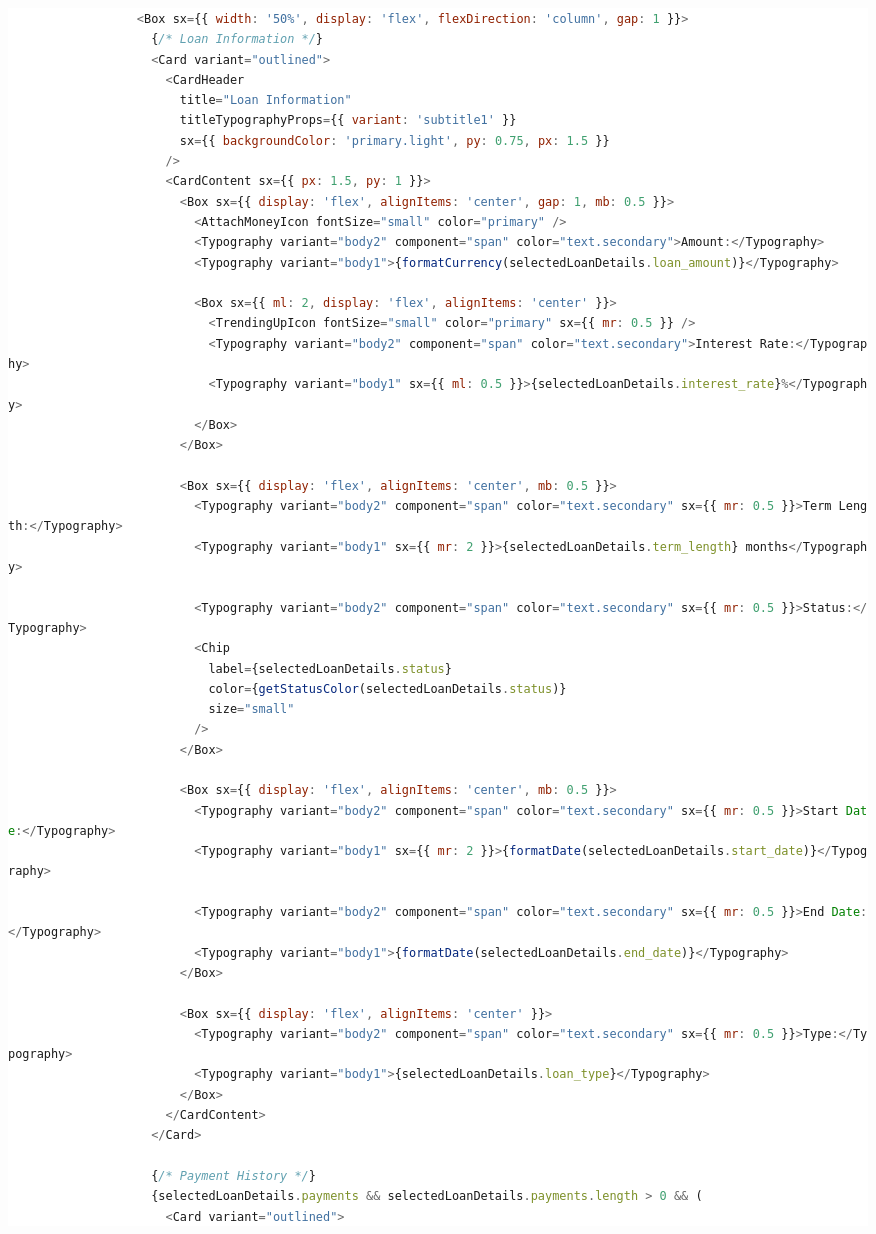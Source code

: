 ```javascript
                  <Box sx={{ width: '50%', display: 'flex', flexDirection: 'column', gap: 1 }}>
                    {/* Loan Information */}
                    <Card variant="outlined">
                      <CardHeader 
                        title="Loan Information" 
                        titleTypographyProps={{ variant: 'subtitle1' }}
                        sx={{ backgroundColor: 'primary.light', py: 0.75, px: 1.5 }}
                      />
                      <CardContent sx={{ px: 1.5, py: 1 }}>
                        <Box sx={{ display: 'flex', alignItems: 'center', gap: 1, mb: 0.5 }}>
                          <AttachMoneyIcon fontSize="small" color="primary" />
                          <Typography variant="body2" component="span" color="text.secondary">Amount:</Typography>
                          <Typography variant="body1">{formatCurrency(selectedLoanDetails.loan_amount)}</Typography>
                          
                          <Box sx={{ ml: 2, display: 'flex', alignItems: 'center' }}>
                            <TrendingUpIcon fontSize="small" color="primary" sx={{ mr: 0.5 }} />
                            <Typography variant="body2" component="span" color="text.secondary">Interest Rate:</Typography>
                            <Typography variant="body1" sx={{ ml: 0.5 }}>{selectedLoanDetails.interest_rate}%</Typography>
                          </Box>
                        </Box>
                        
                        <Box sx={{ display: 'flex', alignItems: 'center', mb: 0.5 }}>
                          <Typography variant="body2" component="span" color="text.secondary" sx={{ mr: 0.5 }}>Term Length:</Typography>
                          <Typography variant="body1" sx={{ mr: 2 }}>{selectedLoanDetails.term_length} months</Typography>
                          
                          <Typography variant="body2" component="span" color="text.secondary" sx={{ mr: 0.5 }}>Status:</Typography>
                          <Chip 
                            label={selectedLoanDetails.status} 
                            color={getStatusColor(selectedLoanDetails.status)}
                            size="small"
                          />
                        </Box>
                        
                        <Box sx={{ display: 'flex', alignItems: 'center', mb: 0.5 }}>
                          <Typography variant="body2" component="span" color="text.secondary" sx={{ mr: 0.5 }}>Start Date:</Typography>
                          <Typography variant="body1" sx={{ mr: 2 }}>{formatDate(selectedLoanDetails.start_date)}</Typography>
                          
                          <Typography variant="body2" component="span" color="text.secondary" sx={{ mr: 0.5 }}>End Date:</Typography>
                          <Typography variant="body1">{formatDate(selectedLoanDetails.end_date)}</Typography>
                        </Box>
                        
                        <Box sx={{ display: 'flex', alignItems: 'center' }}>
                          <Typography variant="body2" component="span" color="text.secondary" sx={{ mr: 0.5 }}>Type:</Typography>
                          <Typography variant="body1">{selectedLoanDetails.loan_type}</Typography>
                        </Box>
                      </CardContent>
                    </Card>
                    
                    {/* Payment History */}
                    {selectedLoanDetails.payments && selectedLoanDetails.payments.length > 0 && (
                      <Card variant="outlined">
```